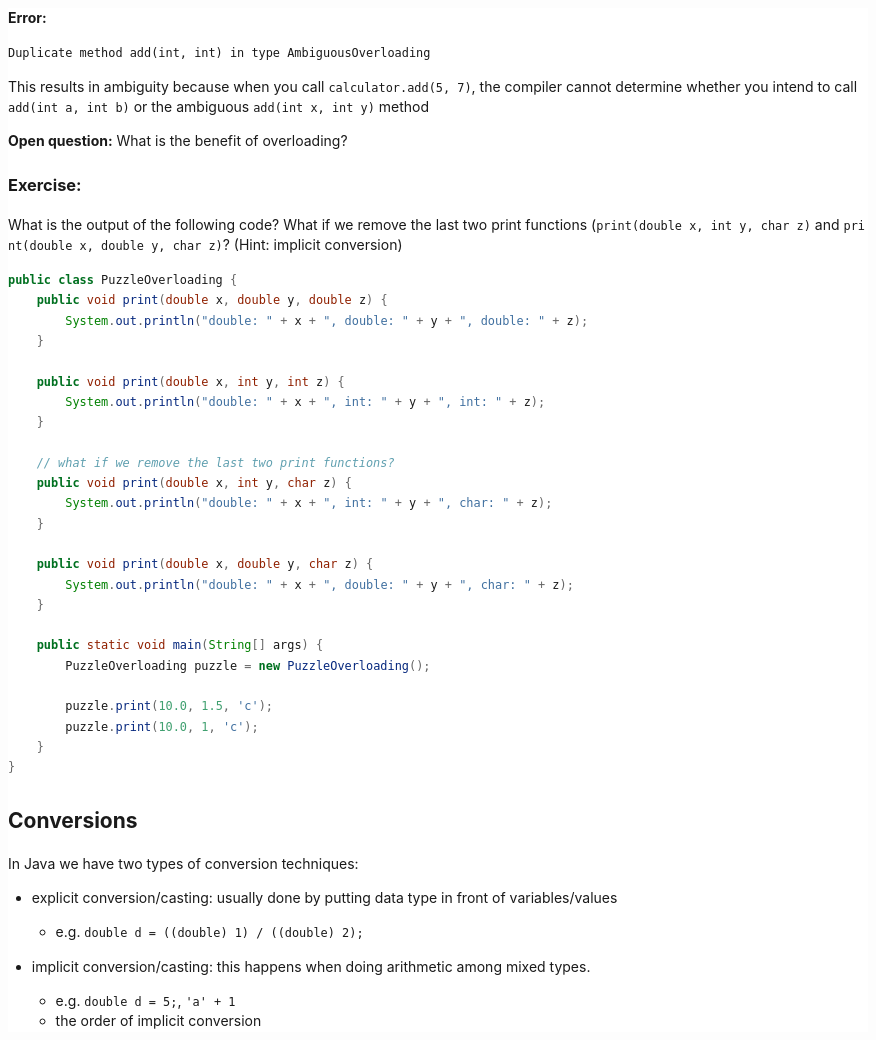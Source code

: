 **Error:**

```
Duplicate method add(int, int) in type AmbiguousOverloading
```

This results in ambiguity because when you call `calculator.add(5, 7)`, the compiler cannot determine whether you intend to call `add(int a, int b)` or the ambiguous `add(int x, int y)` method

**Open question:** What is the benefit of overloading?

### Exercise:

What is the output of the following code? What if we remove the last two print functions (`print(double x, int y, char z)` and `print(double x, double y, char z)`? (Hint: implicit conversion)

``` Java
public class PuzzleOverloading {
    public void print(double x, double y, double z) {
        System.out.println("double: " + x + ", double: " + y + ", double: " + z);
    }

    public void print(double x, int y, int z) {
        System.out.println("double: " + x + ", int: " + y + ", int: " + z);
    }
    
    // what if we remove the last two print functions?
    public void print(double x, int y, char z) {
        System.out.println("double: " + x + ", int: " + y + ", char: " + z);
    }

    public void print(double x, double y, char z) {
        System.out.println("double: " + x + ", double: " + y + ", char: " + z);
    }

    public static void main(String[] args) {
        PuzzleOverloading puzzle = new PuzzleOverloading();
    
    	puzzle.print(10.0, 1.5, 'c');
        puzzle.print(10.0, 1, 'c');
    }
}
```

## Conversions

In Java we have two types of conversion techniques:

- explicit conversion/casting: usually done by putting data type in front of variables/values
    
    - e.g. `double d = ((double) 1) / ((double) 2);`
- implicit conversion/casting: this happens when doing arithmetic among mixed types.
    
    - e.g. `double d = 5;`, `'a' + 1`
    - the order of implicit conversion
